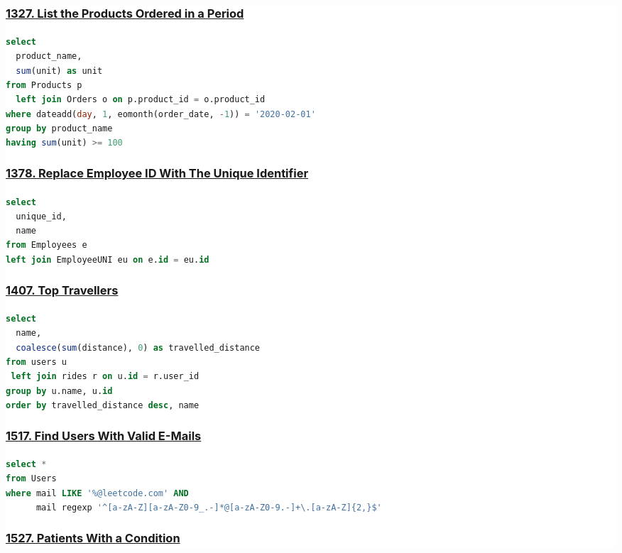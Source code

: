 ### [1327. List the Products Ordered in a Period](https://leetcode.com/problems/list-the-products-ordered-in-a-period/description/)  

```sql
select 
  product_name,
  sum(unit) as unit
from Products p
  left join Orders o on p.product_id = o.product_id
where dateadd(day, 1, eomonth(order_date, -1)) = '2020-02-01'
group by product_name
having sum(unit) >= 100
```

### [1378. Replace Employee ID With The Unique Identifier](https://leetcode.com/problems/replace-employee-id-with-the-unique-identifier/)  

```sql
select
  unique_id,
  name
from Employees e
left join EmployeeUNI eu on e.id = eu.id
```

### [1407. Top Travellers](https://leetcode.com/problems/top-travellers/)  

```sql
select
  name,
  coalesce(sum(distance), 0) as travelled_distance
from users u
 left join rides r on u.id = r.user_id
group by u.name, u.id
order by travelled_distance desc, name
```

### [1517. Find Users With Valid E-Mails](https://leetcode.com/problems/find-users-with-valid-e-mails/)  

```sql
select *
from Users
where mail LIKE '%@leetcode.com' AND
      mail regexp '^[a-zA-Z][a-zA-Z0-9_.-]*@[a-zA-Z0-9.-]+\.[a-zA-Z]{2,}$'
```

### [1527. Patients With a Condition](https://leetcode.com/problems/patients-with-a-condition/)  

